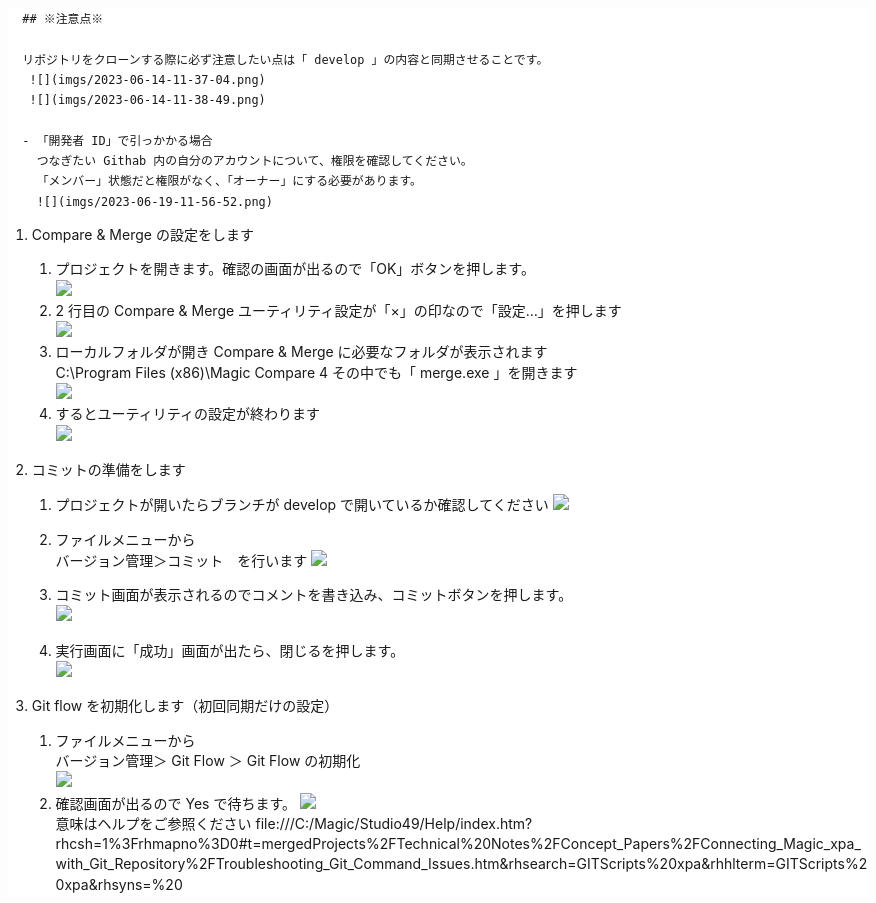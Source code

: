 
      ## ※注意点※

      リポジトリをクローンする際に必ず注意したい点は「 develop 」の内容と同期させることです。  
       ![](imgs/2023-06-14-11-37-04.png)  
       ![](imgs/2023-06-14-11-38-49.png)

      - 「開発者 ID」で引っかかる場合  
        つなぎたい Githab 内の自分のアカウントについて、権限を確認してください。
        「メンバー」状態だと権限がなく、「オーナー」にする必要があります。  
        ![](imgs/2023-06-19-11-56-52.png)

   1. Compare & Merge の設定をします

      1. プロジェクトを開きます。確認の画面が出るので「OK」ボタンを押します。  
         ![](imgs/2023-06-14-14-04-18.png)
      1. 2 行目の Compare & Merge ユーティリティ設定が「×」の印なので「設定…」を押します  
         ![](imgs/2023-06-14-14-05-36.png)
      1. ローカルフォルダが開き Compare & Merge に必要なフォルダが表示されます  
         C:\Program Files (x86)\Magic Compare 4
         その中でも「 merge.exe 」を開きます  
          ![](imgs/2023-06-14-14-08-05.png)
      1. するとユーティリティの設定が終わります  
         ![](imgs/2023-06-14-14-10-38.png)

   1. コミットの準備をします

      1. プロジェクトが開いたらブランチが develop で開いているか確認してください
         ![](imgs/2023-06-14-14-26-44.png)

      1. ファイルメニューから  
         バージョン管理＞コミット　を行います
         ![](imgs/2023-06-14-14-47-22.png)
      1. コミット画面が表示されるのでコメントを書き込み、コミットボタンを押します。  
         ![](imgs/2023-06-14-14-52-06.png)
      1. 実行画面に「成功」画面が出たら、閉じるを押します。  
         ![](imgs/2023-06-14-14-52-48.png)

   1. Git flow を初期化します（初回同期だけの設定）

      1. ファイルメニューから  
         バージョン管理＞ Git Flow ＞ Git Flow の初期化  
         ![](imgs/2023-06-14-14-28-58.png)
      1. 確認画面が出るので Yes で待ちます。
         ![](imgs/2023-06-14-14-45-20.png)  
         意味はヘルプをご参照ください
         file:///C:/Magic/Studio49/Help/index.htm?rhcsh=1%3Frhmapno%3D0#t=mergedProjects%2FTechnical%20Notes%2FConcept_Papers%2FConnecting_Magic_xpa_with_Git_Repository%2FTroubleshooting_Git_Command_Issues.htm&rhsearch=GITScripts%20xpa&rhhlterm=GITScripts%20xpa&rhsyns=%20
